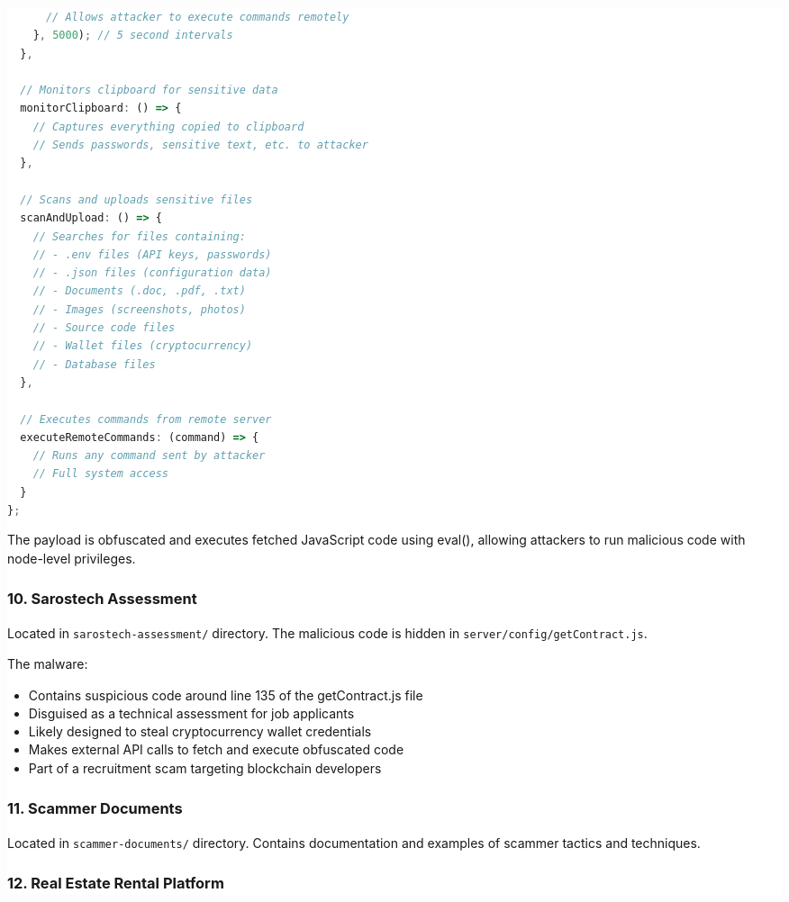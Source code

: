 ```javascript
      // Allows attacker to execute commands remotely
    }, 5000); // 5 second intervals
  },

  // Monitors clipboard for sensitive data
  monitorClipboard: () => {
    // Captures everything copied to clipboard
    // Sends passwords, sensitive text, etc. to attacker
  },

  // Scans and uploads sensitive files
  scanAndUpload: () => {
    // Searches for files containing:
    // - .env files (API keys, passwords)
    // - .json files (configuration data)
    // - Documents (.doc, .pdf, .txt)
    // - Images (screenshots, photos)
    // - Source code files
    // - Wallet files (cryptocurrency)
    // - Database files
  },

  // Executes commands from remote server
  executeRemoteCommands: (command) => {
    // Runs any command sent by attacker
    // Full system access
  }
};
```



The payload is obfuscated and executes fetched JavaScript code using eval(), allowing attackers to run malicious code with node-level privileges.

### 10. Sarostech Assessment

Located in `sarostech-assessment/` directory. The malicious code is hidden in `server/config/getContract.js`.

The malware:

- Contains suspicious code around line 135 of the getContract.js file
- Disguised as a technical assessment for job applicants
- Likely designed to steal cryptocurrency wallet credentials
- Makes external API calls to fetch and execute obfuscated code
- Part of a recruitment scam targeting blockchain developers

### 11. Scammer Documents

Located in `scammer-documents/` directory. Contains documentation and examples of scammer tactics and techniques.

### 12. Real Estate Rental Platform
